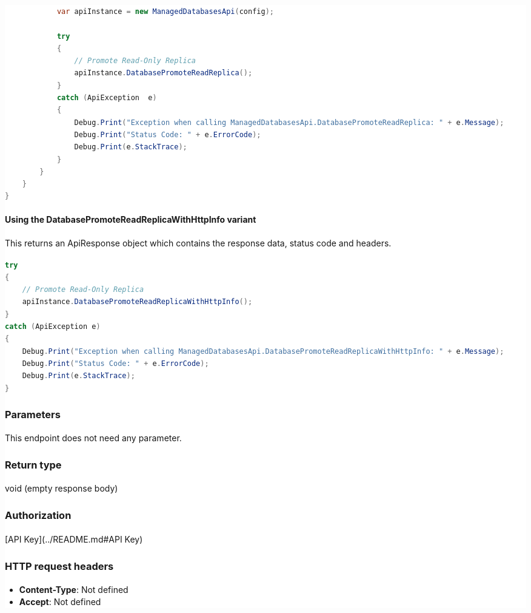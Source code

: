 ```csharp
            var apiInstance = new ManagedDatabasesApi(config);

            try
            {
                // Promote Read-Only Replica
                apiInstance.DatabasePromoteReadReplica();
            }
            catch (ApiException  e)
            {
                Debug.Print("Exception when calling ManagedDatabasesApi.DatabasePromoteReadReplica: " + e.Message);
                Debug.Print("Status Code: " + e.ErrorCode);
                Debug.Print(e.StackTrace);
            }
        }
    }
}
```

#### Using the DatabasePromoteReadReplicaWithHttpInfo variant
This returns an ApiResponse object which contains the response data, status code and headers.

```csharp
try
{
    // Promote Read-Only Replica
    apiInstance.DatabasePromoteReadReplicaWithHttpInfo();
}
catch (ApiException e)
{
    Debug.Print("Exception when calling ManagedDatabasesApi.DatabasePromoteReadReplicaWithHttpInfo: " + e.Message);
    Debug.Print("Status Code: " + e.ErrorCode);
    Debug.Print(e.StackTrace);
}
```

### Parameters
This endpoint does not need any parameter.
### Return type

void (empty response body)

### Authorization

[API Key](../README.md#API Key)

### HTTP request headers

 - **Content-Type**: Not defined
 - **Accept**: Not defined
